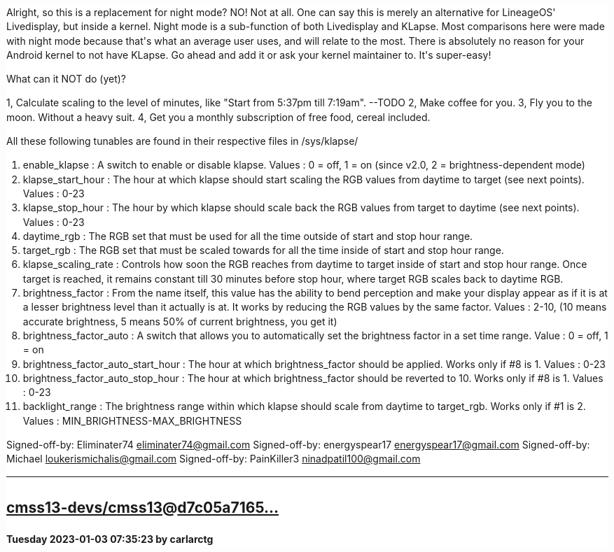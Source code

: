 Alright, so this is a replacement for night mode?
NO! Not at all. One can say this is merely an alternative for LineageOS' Livedisplay, but inside a kernel. Night mode is a sub-function of both Livedisplay and KLapse. Most comparisons
here were made with night mode because that's what an average user uses, and will relate to the most. There is absolutely no reason for your Android kernel to not have KLapse. Go ahead
and add it or ask your kernel maintainer to. It's super-easy!

What can it NOT do (yet)?

1, Calculate scaling to the level of minutes, like "Start from 5:37pm till 7:19am". --TODO
2, Make coffee for you.
3, Fly you to the moon. Without a heavy suit.
4, Get you a monthly subscription of free food, cereal included.

All these following tunables are found in their respective files in /sys/klapse/

1. enable_klapse : A switch to enable or disable klapse. Values : 0 = off, 1 = on (since v2.0, 2 = brightness-dependent mode)
2. klapse_start_hour : The hour at which klapse should start scaling the RGB values from daytime to target (see next points). Values : 0-23
3. klapse_stop_hour : The hour by which klapse should scale back the RGB values from target to daytime (see next points). Values : 0-23
4. daytime_rgb : The RGB set that must be used for all the time outside of start and stop hour range.
5. target_rgb : The RGB set that must be scaled towards for all the time inside of start and stop hour range.
6. klapse_scaling_rate : Controls how soon the RGB reaches from daytime to target inside of start and stop hour range. Once target is reached, it remains constant till 30 minutes before
   stop hour, where target RGB scales back to daytime RGB.
7. brightness_factor : From the name itself, this value has the ability to bend perception and make your display appear as if it is at a lesser brightness level than it actually is at.
   It works by reducing the RGB values by the same factor. Values : 2-10, (10 means accurate brightness, 5 means 50% of current brightness, you get it)
8. brightness_factor_auto : A switch that allows you to automatically set the brightness factor in a set time range. Value : 0 = off, 1 = on
9. brightness_factor_auto_start_hour : The hour at which brightness_factor should be applied. Works only if #8 is 1. Values : 0-23
10. brightness_factor_auto_stop_hour : The hour at which brightness_factor should be reverted to 10. Works only if #8 is 1. Values : 0-23
11. backlight_range : The brightness range within which klapse should scale from daytime to target_rgb. Works only if #1 is 2. Values : MIN_BRIGHTNESS-MAX_BRIGHTNESS

Signed-off-by: Eliminater74 <eliminater74@gmail.com>
Signed-off-by: energyspear17 <energyspear17@gmail.com>
Signed-off-by: Michael <loukerismichalis@gmail.com>
Signed-off-by: PainKiller3 <ninadpatil100@gmail.com>

---
## [cmss13-devs/cmss13](https://github.com/cmss13-devs/cmss13)@[d7c05a7165...](https://github.com/cmss13-devs/cmss13/commit/d7c05a71658b5b7f5312c6a0ec9947f59b307b60)
#### Tuesday 2023-01-03 07:35:23 by carlarctg
